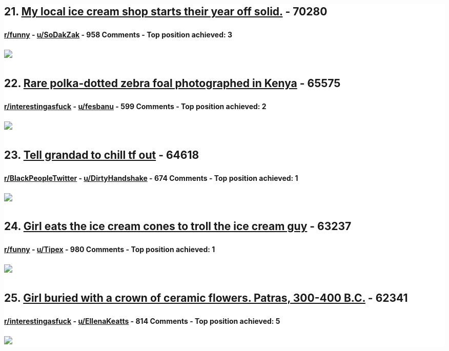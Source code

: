 ## 21. [My local ice cream shop starts their year off solid.](http://reddit.com/r/funny/comments/lx62wi/my_local_ice_cream_shop_starts_their_year_off/) - 70280
#### [r/funny](http://reddit.com/r/funny) - [u/SoDakZak](http://reddit.com/u/SoDakZak) - 958 Comments - Top position achieved: 3

<a href="https://i.redd.it/8s2cax993wk61.jpg"><img src="https://b.thumbs.redditmedia.com/wCgt4lJ406eXYh7W_gr95Oon8OM53xV5MT63OiNrTto.jpg"></img></a>

## 22. [Rare polka-dotted zebra foal photographed in Kenya](http://reddit.com/r/interestingasfuck/comments/lwr14j/rare_polkadotted_zebra_foal_photographed_in_kenya/) - 65575
#### [r/interestingasfuck](http://reddit.com/r/interestingasfuck) - [u/fesbanu](http://reddit.com/u/fesbanu) - 599 Comments - Top position achieved: 2

<a href="https://i.redd.it/8k070wujmsk61.jpg"><img src="https://b.thumbs.redditmedia.com/ZsBrzqGOWxDTboskjT08xblXA4n6VJ8SzQBhCiZP4iE.jpg"></img></a>

## 23. [Tell grandad to chill tf out](http://reddit.com/r/BlackPeopleTwitter/comments/lwtzeu/tell_grandad_to_chill_tf_out/) - 64618
#### [r/BlackPeopleTwitter](http://reddit.com/r/BlackPeopleTwitter) - [u/DirtyHandshake](http://reddit.com/u/DirtyHandshake) - 674 Comments - Top position achieved: 1

<a href="https://i.redd.it/1yagxkwvftk61.jpg"><img src="https://b.thumbs.redditmedia.com/gDzpbyWdH74ZAvbWAdfsOv77YNYf7wk5NpcV8sg7afg.jpg"></img></a>

## 24. [Girl eats the ice cream cones to troll the ice cream guy](http://reddit.com/r/funny/comments/lwq5wq/girl_eats_the_ice_cream_cones_to_troll_the_ice/) - 63237
#### [r/funny](http://reddit.com/r/funny) - [u/Tipex](http://reddit.com/u/Tipex) - 980 Comments - Top position achieved: 1

<a href="https://v.redd.it/d5zvqme3csk61"><img src="https://b.thumbs.redditmedia.com/WZdm0OJeUjjnhIq87u3Bl2-wDIznyR-Tk1CCH-YCKWI.jpg"></img></a>

## 25. [Girl buried with a crown of ceramic flowers. Patras, 300-400 B.C.](http://reddit.com/r/interestingasfuck/comments/lwymyu/girl_buried_with_a_crown_of_ceramic_flowers/) - 62341
#### [r/interestingasfuck](http://reddit.com/r/interestingasfuck) - [u/EllenaKeatts](http://reddit.com/u/EllenaKeatts) - 814 Comments - Top position achieved: 5

<a href="https://i.redd.it/qux29w4dguk61.jpg"><img src="https://b.thumbs.redditmedia.com/tKKhMQNxxhvEsihUr0wHYil_J4Jp0_U06mI5xarHHKs.jpg"></img></a>
